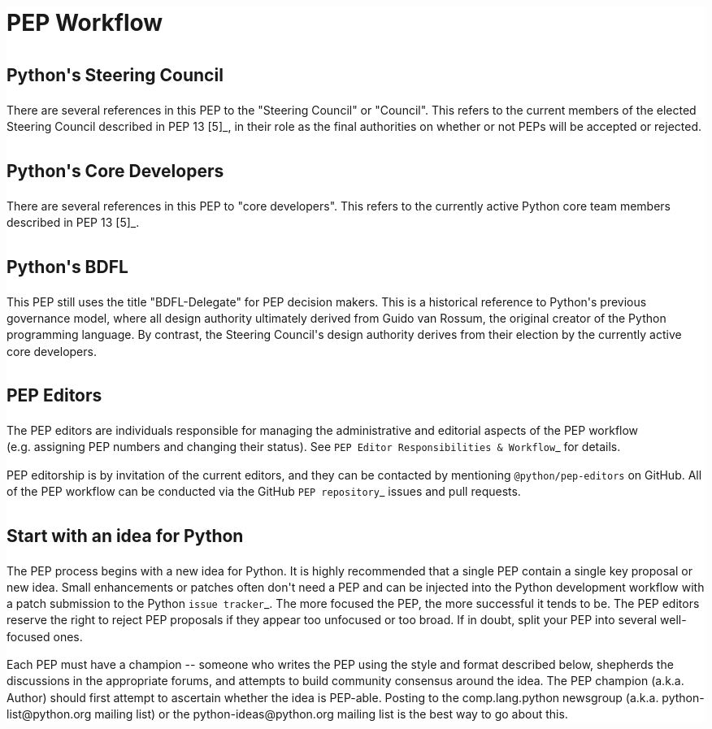 PEP Workflow
============

Python's Steering Council
-------------------------

There are several references in this PEP to the "Steering Council" or
"Council". This refers to the current members of the elected Steering
Council described in PEP 13 \[5\]\_, in their role as the final
authorities on whether or not PEPs will be accepted or rejected.

Python's Core Developers
------------------------

There are several references in this PEP to "core developers". This
refers to the currently active Python core team members described in PEP
13 \[5\]\_.

Python's BDFL
-------------

This PEP still uses the title "BDFL-Delegate" for PEP decision makers.
This is a historical reference to Python's previous governance model,
where all design authority ultimately derived from Guido van Rossum, the
original creator of the Python programming language. By contrast, the
Steering Council's design authority derives from their election by the
currently active core developers.

PEP Editors
-----------

The PEP editors are individuals responsible for managing the
administrative and editorial aspects of the PEP workflow (e.g. assigning
PEP numbers and changing their status). See
`PEP Editor Responsibilities & Workflow`\_ for details.

PEP editorship is by invitation of the current editors, and they can be
contacted by mentioning `@python/pep-editors` on GitHub. All of the PEP
workflow can be conducted via the GitHub `PEP repository`\_ issues and
pull requests.

Start with an idea for Python
-----------------------------

The PEP process begins with a new idea for Python. It is highly
recommended that a single PEP contain a single key proposal or new idea.
Small enhancements or patches often don't need a PEP and can be injected
into the Python development workflow with a patch submission to the
Python `issue tracker`\_. The more focused the PEP, the more successful
it tends to be. The PEP editors reserve the right to reject PEP
proposals if they appear too unfocused or too broad. If in doubt, split
your PEP into several well-focused ones.

Each PEP must have a champion -- someone who writes the PEP using the
style and format described below, shepherds the discussions in the
appropriate forums, and attempts to build community consensus around the
idea. The PEP champion (a.k.a. Author) should first attempt to ascertain
whether the idea is PEP-able. Posting to the comp.lang.python newsgroup
(a.k.a. python-list\@python.org mailing list) or the
python-ideas\@python.org mailing list is the best way to go about this.
